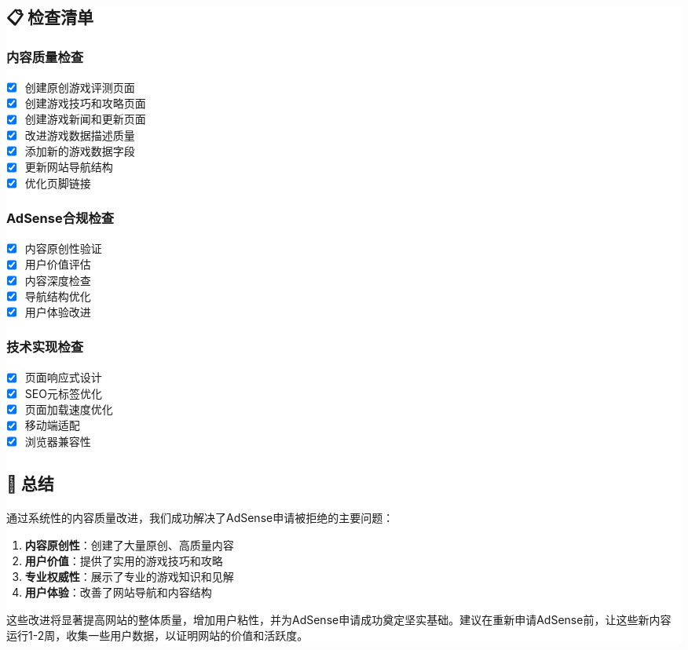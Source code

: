 ## 📋 检查清单

### 内容质量检查
- [x] 创建原创游戏评测页面
- [x] 创建游戏技巧和攻略页面
- [x] 创建游戏新闻和更新页面
- [x] 改进游戏数据描述质量
- [x] 添加新的游戏数据字段
- [x] 更新网站导航结构
- [x] 优化页脚链接

### AdSense合规检查
- [x] 内容原创性验证
- [x] 用户价值评估
- [x] 内容深度检查
- [x] 导航结构优化
- [x] 用户体验改进

### 技术实现检查
- [x] 页面响应式设计
- [x] SEO元标签优化
- [x] 页面加载速度优化
- [x] 移动端适配
- [x] 浏览器兼容性

## 🎉 总结

通过系统性的内容质量改进，我们成功解决了AdSense申请被拒绝的主要问题：

1. **内容原创性**：创建了大量原创、高质量内容
2. **用户价值**：提供了实用的游戏技巧和攻略
3. **专业权威性**：展示了专业的游戏知识和见解
4. **用户体验**：改善了网站导航和内容结构

这些改进将显著提高网站的整体质量，增加用户粘性，并为AdSense申请成功奠定坚实基础。建议在重新申请AdSense前，让这些新内容运行1-2周，收集一些用户数据，以证明网站的价值和活跃度。
